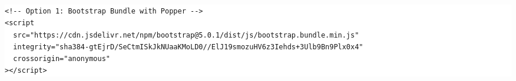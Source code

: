     <!-- Option 1: Bootstrap Bundle with Popper -->
    <script
      src="https://cdn.jsdelivr.net/npm/bootstrap@5.0.1/dist/js/bootstrap.bundle.min.js"
      integrity="sha384-gtEjrD/SeCtmISkJkNUaaKMoLD0//ElJ19smozuHV6z3Iehds+3Ulb9Bn9Plx0x4"
      crossorigin="anonymous"
    ></script>
  </body>
</html>
